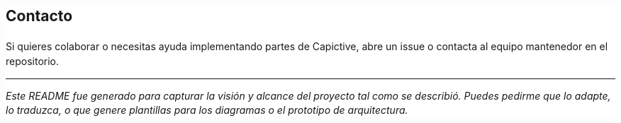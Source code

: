 ## Contacto

Si quieres colaborar o necesitas ayuda implementando partes de Capictive, abre un issue o contacta al equipo mantenedor en el repositorio.

---

_Este README fue generado para capturar la visión y alcance del proyecto tal como se describió. Puedes pedirme que lo adapte, lo traduzca, o que genere plantillas para los diagramas o el prototipo de arquitectura._

